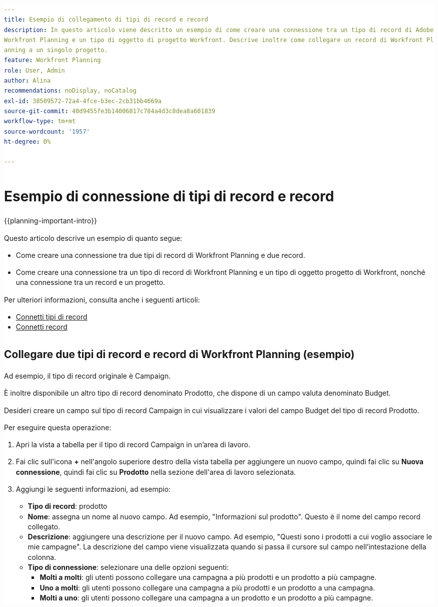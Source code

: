 ```yaml
---
title: Esempio di collegamento di tipi di record e record
description: In questo articolo viene descritto un esempio di come creare una connessione tra un tipo di record di Adobe Workfront Planning e un tipo di oggetto di progetto Workfront. Descrive inoltre come collegare un record di Workfront Planning a un singolo progetto.
feature: Workfront Planning
role: User, Admin
author: Alina
recommendations: noDisplay, noCatalog
exl-id: 38509572-72a4-4fce-b3ec-2cb31bb4669a
source-git-commit: 40d9455fe3b14006817c784a4d3c8dea8a601839
workflow-type: tm+mt
source-wordcount: '1957'
ht-degree: 0%

---
```


# Esempio di connessione di tipi di record e record

{{planning-important-intro}}

Questo articolo descrive un esempio di quanto segue:

* Come creare una connessione tra due tipi di record di Workfront Planning e due record.

* Come creare una connessione tra un tipo di record di Workfront Planning e un tipo di oggetto progetto di Workfront, nonché una connessione tra un record e un progetto.

Per ulteriori informazioni, consulta anche i seguenti articoli:

* [Connetti tipi di record](/help/quicksilver/planning/architecture/connect-record-types.md)
* [Connetti record](/help/quicksilver/planning/records/connect-records.md)

## Collegare due tipi di record e record di Workfront Planning (esempio)

Ad esempio, il tipo di record originale è Campaign.

È inoltre disponibile un altro tipo di record denominato Prodotto, che dispone di un campo valuta denominato Budget.

Desideri creare un campo sul tipo di record Campaign in cui visualizzare i valori del campo Budget del tipo di record Prodotto.

Per eseguire questa operazione:

1. Apri la vista a tabella per il tipo di record Campaign in un’area di lavoro.
1. Fai clic sull&#39;icona **+** nell&#39;angolo superiore destro della vista tabella per aggiungere un nuovo campo, quindi fai clic su **Nuova connessione**, quindi fai clic su **Prodotto** nella sezione dell&#39;area di lavoro selezionata.
1. Aggiungi le seguenti informazioni, ad esempio:

   * **Tipo di record**: prodotto 
   * **Nome**: assegna un nome al nuovo campo. Ad esempio, &quot;Informazioni sul prodotto&quot;. Questo è il nome del campo record collegato.
   * **Descrizione**: aggiungere una descrizione per il nuovo campo. Ad esempio, &quot;Questi sono i prodotti a cui voglio associare le mie campagne&quot;. La descrizione del campo viene visualizzata quando si passa il cursore sul campo nell’intestazione della colonna.
   * **Tipo di connessione**: selezionare una delle opzioni seguenti:
      * **Molti a molti**: gli utenti possono collegare una campagna a più prodotti e un prodotto a più campagne.
      * **Uno a molti**: gli utenti possono collegare una campagna a più prodotti e un prodotto a una campagna.
      * **Molti a uno**: gli utenti possono collegare una campagna a un prodotto e un prodotto a più campagne.